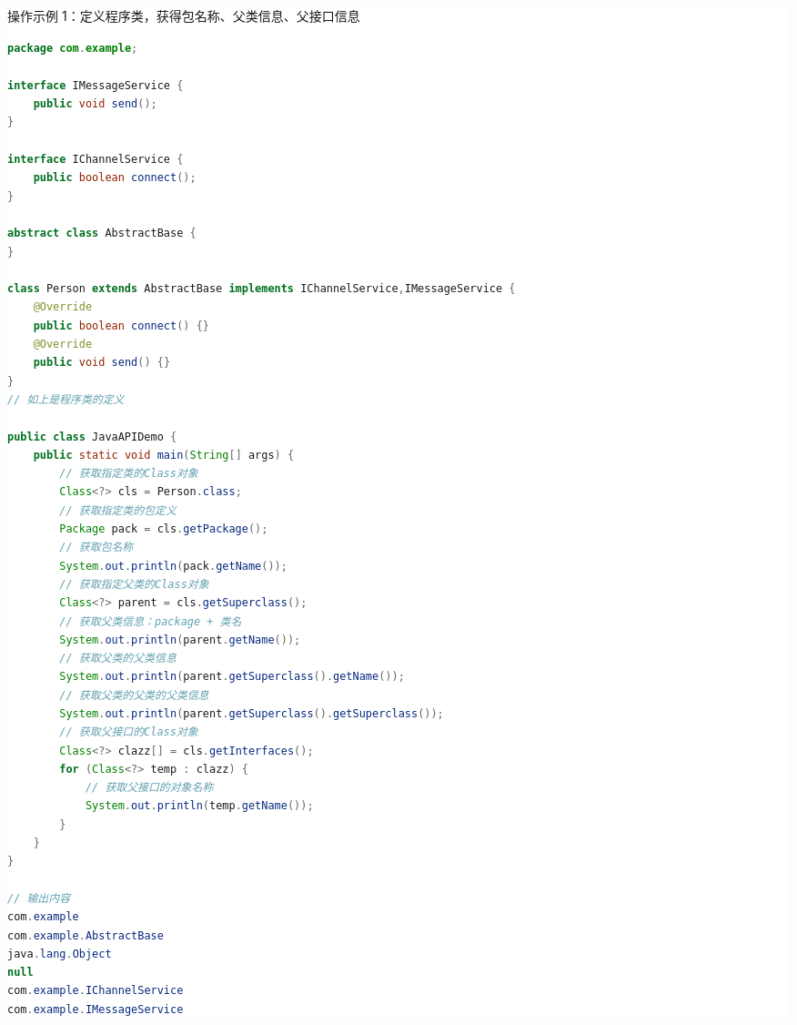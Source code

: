操作示例 1：定义程序类，获得包名称、父类信息、父接口信息

```java
package com.example;

interface IMessageService {
    public void send();
}

interface IChannelService {
    public boolean connect();
}

abstract class AbstractBase {
}

class Person extends AbstractBase implements IChannelService,IMessageService {
    @Override
    public boolean connect() {}
    @Override
    public void send() {}
}
// 如上是程序类的定义

public class JavaAPIDemo {
    public static void main(String[] args) {
        // 获取指定类的Class对象
        Class<?> cls = Person.class;
        // 获取指定类的包定义
        Package pack = cls.getPackage();
        // 获取包名称
        System.out.println(pack.getName());
        // 获取指定父类的Class对象
        Class<?> parent = cls.getSuperclass();
        // 获取父类信息：package + 类名
        System.out.println(parent.getName());
        // 获取父类的父类信息
        System.out.println(parent.getSuperclass().getName());
        // 获取父类的父类的父类信息
        System.out.println(parent.getSuperclass().getSuperclass());
        // 获取父接口的Class对象
        Class<?> clazz[] = cls.getInterfaces();
        for (Class<?> temp : clazz) {
            // 获取父接口的对象名称
            System.out.println(temp.getName());
        }
    }
}

// 输出内容
com.example
com.example.AbstractBase
java.lang.Object
null
com.example.IChannelService
com.example.IMessageService
```

